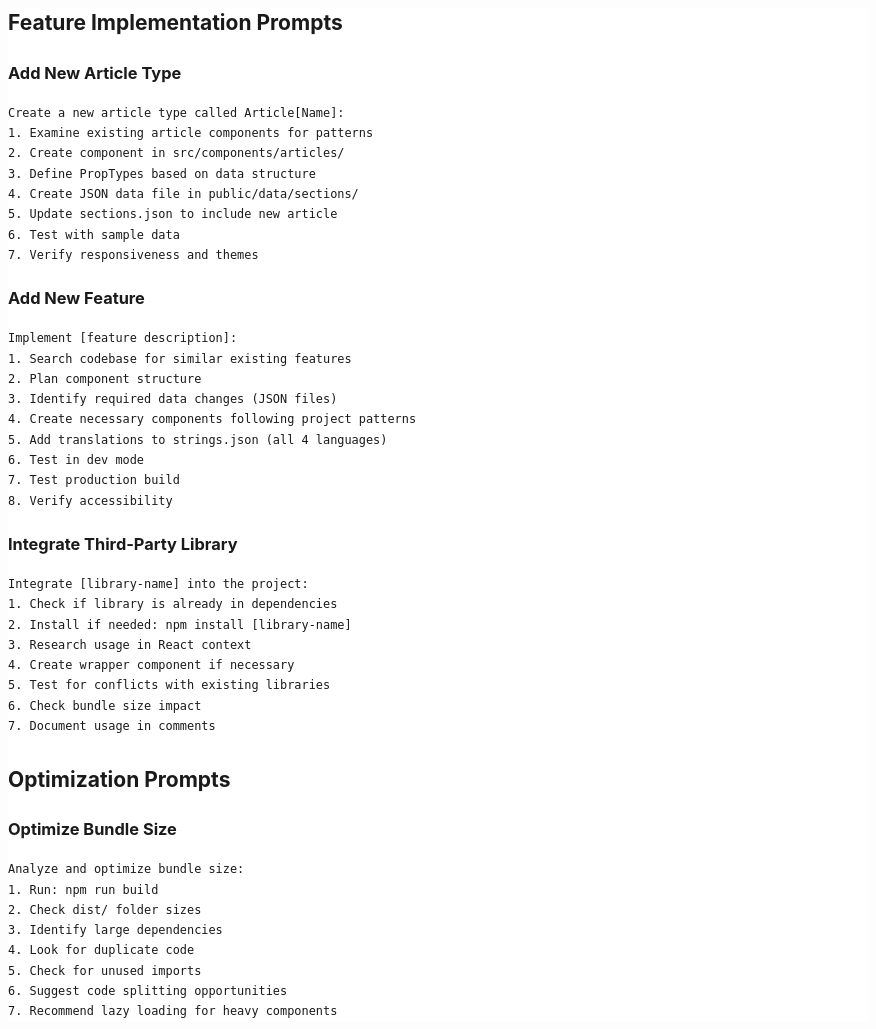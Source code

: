 ## Feature Implementation Prompts

### Add New Article Type
```
Create a new article type called Article[Name]:
1. Examine existing article components for patterns
2. Create component in src/components/articles/
3. Define PropTypes based on data structure
4. Create JSON data file in public/data/sections/
5. Update sections.json to include new article
6. Test with sample data
7. Verify responsiveness and themes
```

### Add New Feature
```
Implement [feature description]:
1. Search codebase for similar existing features
2. Plan component structure
3. Identify required data changes (JSON files)
4. Create necessary components following project patterns
5. Add translations to strings.json (all 4 languages)
6. Test in dev mode
7. Test production build
8. Verify accessibility
```

### Integrate Third-Party Library
```
Integrate [library-name] into the project:
1. Check if library is already in dependencies
2. Install if needed: npm install [library-name]
3. Research usage in React context
4. Create wrapper component if necessary
5. Test for conflicts with existing libraries
6. Check bundle size impact
7. Document usage in comments
```

## Optimization Prompts

### Optimize Bundle Size
```
Analyze and optimize bundle size:
1. Run: npm run build
2. Check dist/ folder sizes
3. Identify large dependencies
4. Look for duplicate code
5. Check for unused imports
6. Suggest code splitting opportunities
7. Recommend lazy loading for heavy components
```
